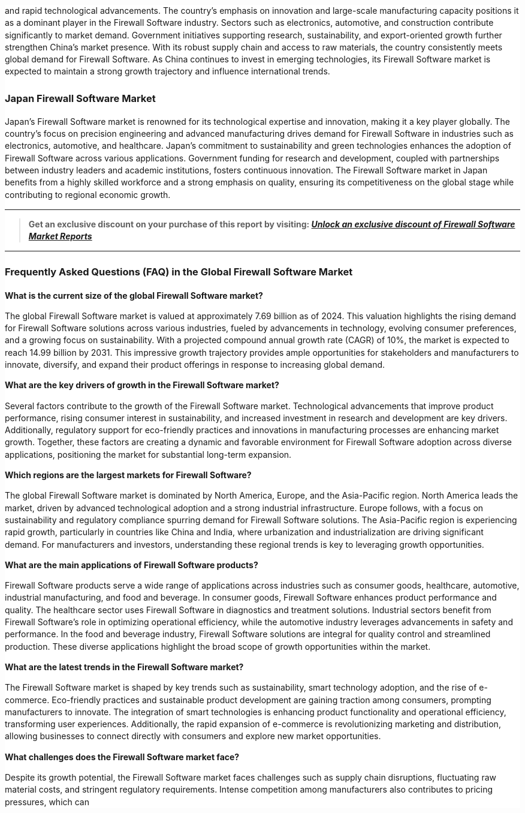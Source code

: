 and rapid technological advancements. The country&rsquo;s emphasis on innovation and large-scale manufacturing capacity positions it as a dominant player in the Firewall Software industry. Sectors such as electronics, automotive, and construction contribute significantly to market demand. Government initiatives supporting research, sustainability, and export-oriented growth further strengthen China&rsquo;s market presence. With its robust supply chain and access to raw materials, the country consistently meets global demand for Firewall Software. As China continues to invest in emerging technologies, its Firewall Software market is expected to maintain a strong growth trajectory and influence international trends.</p><h3>Japan Firewall Software Market</h3><p>Japan&rsquo;s Firewall Software market is renowned for its technological expertise and innovation, making it a key player globally. The country&rsquo;s focus on precision engineering and advanced manufacturing drives demand for Firewall Software in industries such as electronics, automotive, and healthcare. Japan&rsquo;s commitment to sustainability and green technologies enhances the adoption of Firewall Software across various applications. Government funding for research and development, coupled with partnerships between industry leaders and academic institutions, fosters continuous innovation. The Firewall Software market in Japan benefits from a highly skilled workforce and a strong emphasis on quality, ensuring its competitiveness on the global stage while contributing to regional economic growth.</p><hr /><blockquote><p><strong>Get an exclusive discount on your purchase of this report by visiting: <em><a href="://marketresearchpulse.com/ask-for-discount/89186?utm_source=Github&amp;utm_medium=0115">Unlock an exclusive discount of Firewall Software Market Reports</a></em>&nbsp;</strong></p></blockquote><hr /><h3>Frequently Asked Questions (FAQ) in the Global Firewall Software Market</h3><p><strong>What is the current size of the global Firewall Software market?</strong></p><p>The global Firewall Software market is valued at approximately 7.69 billion as of 2024. This valuation highlights the rising demand for Firewall Software solutions across various industries, fueled by advancements in technology, evolving consumer preferences, and a growing focus on sustainability. With a projected compound annual growth rate (CAGR) of 10%, the market is expected to reach 14.99 billion by 2031. This impressive growth trajectory provides ample opportunities for stakeholders and manufacturers to innovate, diversify, and expand their product offerings in response to increasing global demand.</p><p><strong>What are the key drivers of growth in the Firewall Software market?</strong></p><p>Several factors contribute to the growth of the Firewall Software market. Technological advancements that improve product performance, rising consumer interest in sustainability, and increased investment in research and development are key drivers. Additionally, regulatory support for eco-friendly practices and innovations in manufacturing processes are enhancing market growth. Together, these factors are creating a dynamic and favorable environment for Firewall Software adoption across diverse applications, positioning the market for substantial long-term expansion.</p><p><strong>Which regions are the largest markets for Firewall Software?</strong></p><p>The global Firewall Software market is dominated by North America, Europe, and the Asia-Pacific region. North America leads the market, driven by advanced technological adoption and a strong industrial infrastructure. Europe follows, with a focus on sustainability and regulatory compliance spurring demand for Firewall Software solutions. The Asia-Pacific region is experiencing rapid growth, particularly in countries like China and India, where urbanization and industrialization are driving significant demand. For manufacturers and investors, understanding these regional trends is key to leveraging growth opportunities.</p><p><strong>What are the main applications of Firewall Software products?</strong></p><p>Firewall Software products serve a wide range of applications across industries such as consumer goods, healthcare, automotive, industrial manufacturing, and food and beverage. In consumer goods, Firewall Software enhances product performance and quality. The healthcare sector uses Firewall Software in diagnostics and treatment solutions. Industrial sectors benefit from Firewall Software&rsquo;s role in optimizing operational efficiency, while the automotive industry leverages advancements in safety and performance. In the food and beverage industry, Firewall Software solutions are integral for quality control and streamlined production. These diverse applications highlight the broad scope of growth opportunities within the market.</p><p><strong>What are the latest trends in the Firewall Software market?</strong></p><p>The Firewall Software market is shaped by key trends such as sustainability, smart technology adoption, and the rise of e-commerce. Eco-friendly practices and sustainable product development are gaining traction among consumers, prompting manufacturers to innovate. The integration of smart technologies is enhancing product functionality and operational efficiency, transforming user experiences. Additionally, the rapid expansion of e-commerce is revolutionizing marketing and distribution, allowing businesses to connect directly with consumers and explore new market opportunities.</p><p><strong>What challenges does the Firewall Software market face?</strong></p><p>Despite its growth potential, the Firewall Software market faces challenges such as supply chain disruptions, fluctuating raw material costs, and stringent regulatory requirements. Intense competition among manufacturers also contributes to pricing pressures, which can